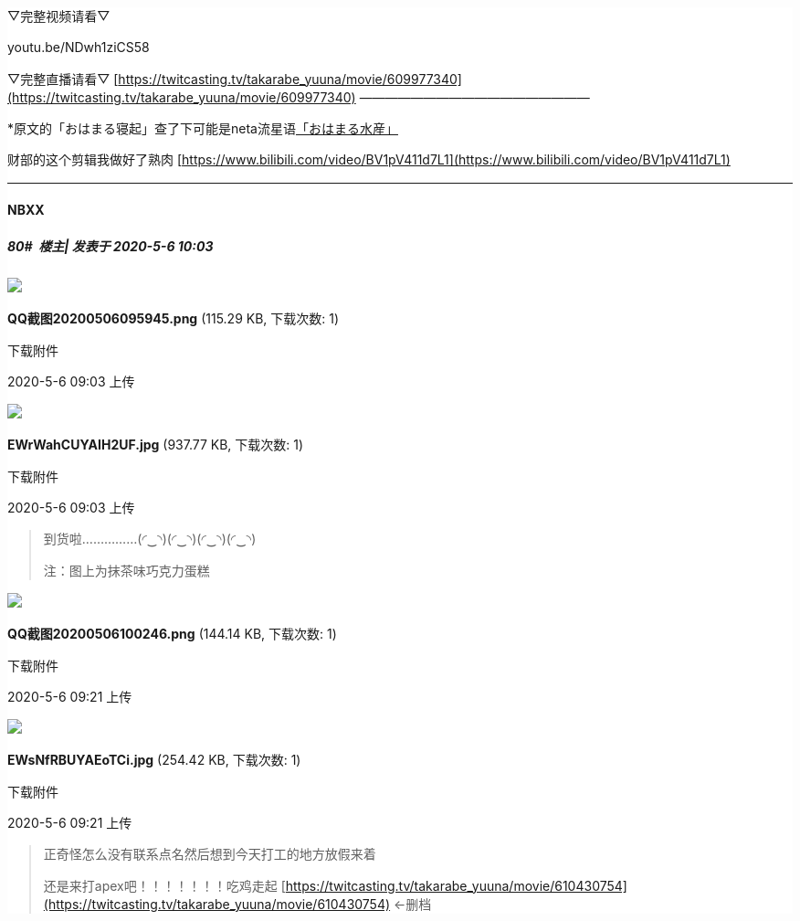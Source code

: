 ▽完整视频请看▽

 youtu.be/NDwh1ziCS58 

▽完整直播请看▽
[https://twitcasting.tv/takarabe_yuuna/movie/609977340](https://twitcasting.tv/takarabe_yuuna/movie/609977340)</blockquote>
——————————————————

*原文的「おはまる寝起」查了下可能是neta流星语[「おはまる水産」](https://meaning.jp/posts/751)

财部的这个剪辑我做好了熟肉
[https://www.bilibili.com/video/BV1pV411d7L1](https://www.bilibili.com/video/BV1pV411d7L1)

*****

####  NBXX  
##### 80#         楼主| 发表于 2020-5-6 10:03

<img src="https://img.saraba1st.com/forum/202005/06/090322j5yhv5znnyye5nyf.png" referrerpolicy="no-referrer">

<strong>QQ截图20200506095945.png</strong> (115.29 KB, 下载次数: 1)

下载附件

2020-5-6 09:03 上传

<img src="https://img.saraba1st.com/forum/202005/06/090332h5x3vf0yys5s00z0.jpg" referrerpolicy="no-referrer">

<strong>EWrWahCUYAIH2UF.jpg</strong> (937.77 KB, 下载次数: 1)

下载附件

2020-5-6 09:03 上传

 <blockquote>到货啦……………(◜‿◝)(◜‿◝)(◜‿◝)(◜‿◝)

注：图上为抹茶味巧克力蛋糕</blockquote>

<img src="https://img.saraba1st.com/forum/202005/06/092143m74rrr443zqvusiz.png" referrerpolicy="no-referrer">

<strong>QQ截图20200506100246.png</strong> (144.14 KB, 下载次数: 1)

下载附件

2020-5-6 09:21 上传

<img src="https://img.saraba1st.com/forum/202005/06/092145z6ukpl6k2dkhlngq.jpg" referrerpolicy="no-referrer">

<strong>EWsNfRBUYAEoTCi.jpg</strong> (254.42 KB, 下载次数: 1)

下载附件

2020-5-6 09:21 上传

 <blockquote>正奇怪怎么没有联系点名然后想到今天打工的地方放假来着

还是来打apex吧！！！！！！！吃鸡走起 [https://twitcasting.tv/takarabe_yuuna/movie/610430754](https://twitcasting.tv/takarabe_yuuna/movie/610430754) ←删档
